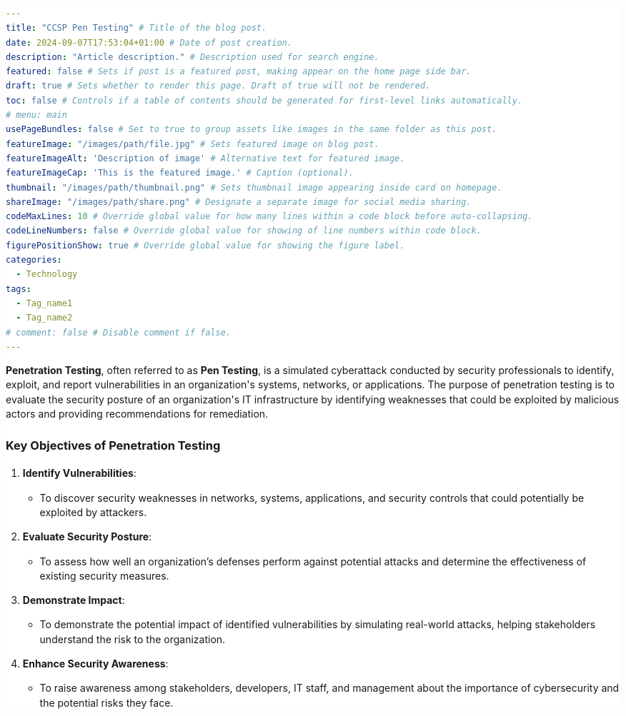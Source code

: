 ```yaml
---
title: "CCSP Pen Testing" # Title of the blog post.
date: 2024-09-07T17:53:04+01:00 # Date of post creation.
description: "Article description." # Description used for search engine.
featured: false # Sets if post is a featured post, making appear on the home page side bar.
draft: true # Sets whether to render this page. Draft of true will not be rendered.
toc: false # Controls if a table of contents should be generated for first-level links automatically.
# menu: main
usePageBundles: false # Set to true to group assets like images in the same folder as this post.
featureImage: "/images/path/file.jpg" # Sets featured image on blog post.
featureImageAlt: 'Description of image' # Alternative text for featured image.
featureImageCap: 'This is the featured image.' # Caption (optional).
thumbnail: "/images/path/thumbnail.png" # Sets thumbnail image appearing inside card on homepage.
shareImage: "/images/path/share.png" # Designate a separate image for social media sharing.
codeMaxLines: 10 # Override global value for how many lines within a code block before auto-collapsing.
codeLineNumbers: false # Override global value for showing of line numbers within code block.
figurePositionShow: true # Override global value for showing the figure label.
categories:
  - Technology
tags:
  - Tag_name1
  - Tag_name2
# comment: false # Disable comment if false.
---
```


**Penetration Testing**, often referred to as **Pen Testing**, is a simulated cyberattack conducted
by security professionals to identify, exploit, and report vulnerabilities in an organization's
systems, networks, or applications. The purpose of penetration testing is to evaluate the security
posture of an organization's IT infrastructure by identifying weaknesses that could be exploited by
malicious actors and providing recommendations for remediation.

### Key Objectives of Penetration Testing

1. **Identify Vulnerabilities**:
    - To discover security weaknesses in networks, systems, applications, and security controls that
      could potentially be exploited by attackers.

2. **Evaluate Security Posture**:
    - To assess how well an organization’s defenses perform against potential attacks and determine
      the effectiveness of existing security measures.

3. **Demonstrate Impact**:
    - To demonstrate the potential impact of identified vulnerabilities by simulating real-world
      attacks, helping stakeholders understand the risk to the organization.

4. **Enhance Security Awareness**:
    - To raise awareness among stakeholders, developers, IT staff, and management about the
      importance of cybersecurity and the potential risks they face.
